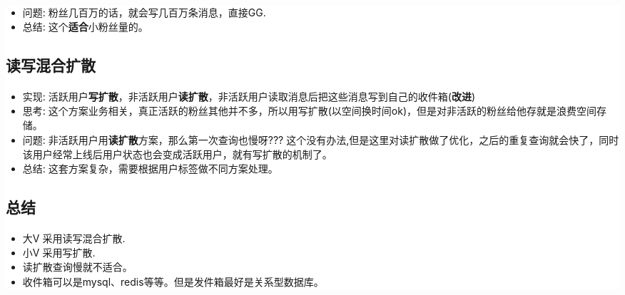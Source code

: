 - 问题: 粉丝几百万的话，就会写几百万条消息，直接GG.
- 总结: 这个**适合**小粉丝量的。

## 读写混合扩散

- 实现: 活跃用户**写扩散**，非活跃用户**读扩散**，非活跃用户读取消息后把这些消息写到自己的收件箱(**改进**)
- 思考: 这个方案业务相关，真正活跃的粉丝其他并不多，所以用写扩散(以空间换时间ok)，但是对非活跃的粉丝给他存就是浪费空间存储。
- 问题: 非活跃用户用**读扩散**方案，那么第一次查询也慢呀??? 这个没有办法,但是这里对读扩散做了优化，之后的重复查询就会快了，同时该用户经常上线后用户状态也会变成活跃用户，就有写扩散的机制了。
-  总结: 这套方案复杂，需要根据用户标签做不同方案处理。

## 总结

- 大V 采用读写混合扩散.
- 小V 采用写扩散.
- 读扩散查询慢就不适合。
- 收件箱可以是mysql、redis等等。但是发件箱最好是关系型数据库。

